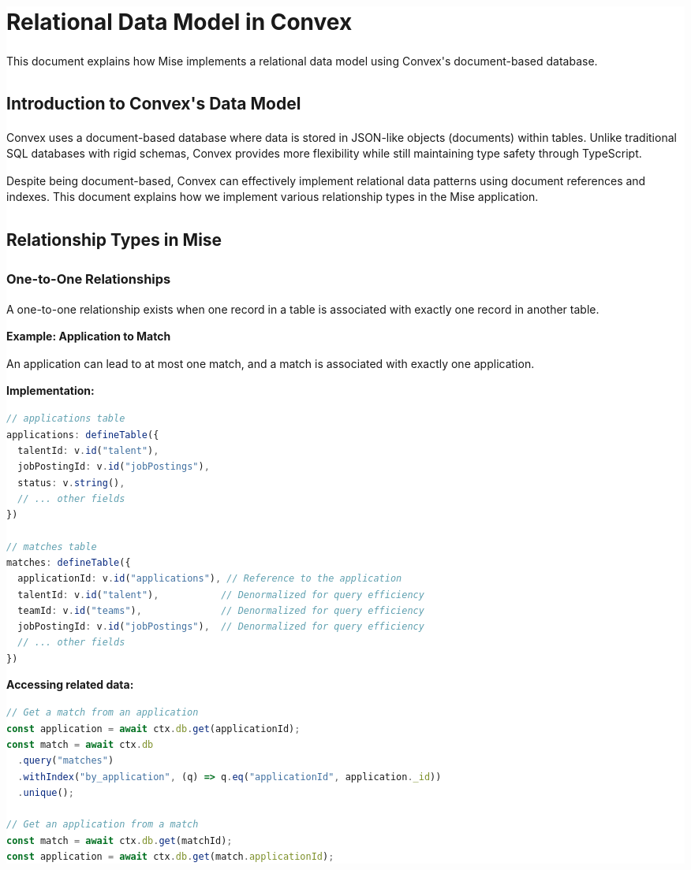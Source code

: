 # Relational Data Model in Convex

This document explains how Mise implements a relational data model using Convex's document-based database.

## Introduction to Convex's Data Model

Convex uses a document-based database where data is stored in JSON-like objects (documents) within tables. Unlike traditional SQL databases with rigid schemas, Convex provides more flexibility while still maintaining type safety through TypeScript.

Despite being document-based, Convex can effectively implement relational data patterns using document references and indexes. This document explains how we implement various relationship types in the Mise application.

## Relationship Types in Mise

### One-to-One Relationships

A one-to-one relationship exists when one record in a table is associated with exactly one record in another table.

**Example: Application to Match**

An application can lead to at most one match, and a match is associated with exactly one application.

**Implementation:**
```typescript
// applications table
applications: defineTable({
  talentId: v.id("talent"),
  jobPostingId: v.id("jobPostings"),
  status: v.string(),
  // ... other fields
})

// matches table
matches: defineTable({
  applicationId: v.id("applications"), // Reference to the application
  talentId: v.id("talent"),           // Denormalized for query efficiency
  teamId: v.id("teams"),              // Denormalized for query efficiency
  jobPostingId: v.id("jobPostings"),  // Denormalized for query efficiency
  // ... other fields
})
```

**Accessing related data:**
```typescript
// Get a match from an application
const application = await ctx.db.get(applicationId);
const match = await ctx.db
  .query("matches")
  .withIndex("by_application", (q) => q.eq("applicationId", application._id))
  .unique();

// Get an application from a match
const match = await ctx.db.get(matchId);
const application = await ctx.db.get(match.applicationId);
```
